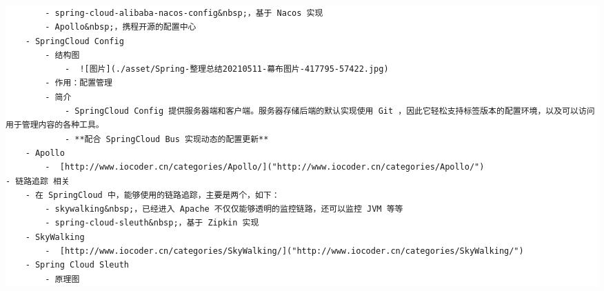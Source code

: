             - spring-cloud-alibaba-nacos-config&nbsp;，基于 Nacos 实现
            - Apollo&nbsp;，携程开源的配置中心
        - SpringCloud Config
            - 结构图
                -  ![图片](./asset/Spring-整理总结20210511-幕布图片-417795-57422.jpg)
            - 作用：配置管理
            - 简介
                - SpringCloud Config 提供服务器端和客户端。服务器存储后端的默认实现使用 Git ，因此它轻松支持标签版本的配置环境，以及可以访问用于管理内容的各种工具。
                - **配合 SpringCloud Bus 实现动态的配置更新**
        - Apollo
            -  [http://www.iocoder.cn/categories/Apollo/]("http://www.iocoder.cn/categories/Apollo/")
    - 链路追踪 相关
        - 在 SpringCloud 中，能够使用的链路追踪，主要是两个，如下：
            - skywalking&nbsp;，已经进入 Apache 不仅仅能够透明的监控链路，还可以监控 JVM 等等
            - spring-cloud-sleuth&nbsp;，基于 Zipkin 实现
        - SkyWalking
            -  [http://www.iocoder.cn/categories/SkyWalking/]("http://www.iocoder.cn/categories/SkyWalking/")
        - Spring Cloud Sleuth
            - 原理图